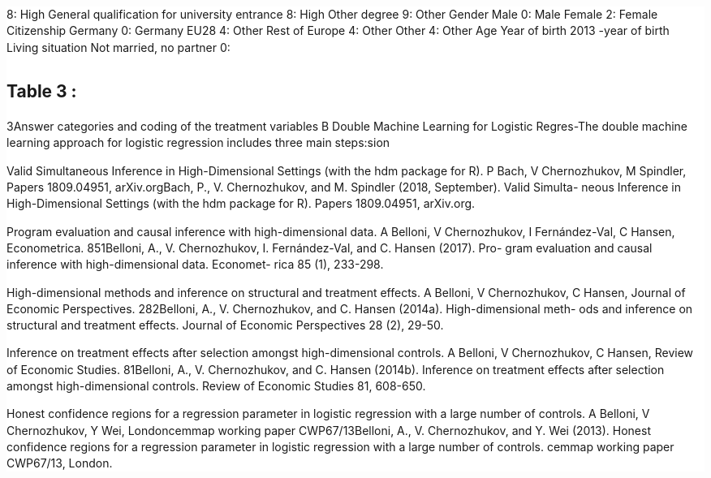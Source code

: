 8: High 
General qualification for university entrance 
8: High 
Other degree 
9: Other 
Gender 
Male 
0: Male 
Female 
2: Female 
Citizenship 
Germany 
0: Germany 
EU28 
4: Other 
Rest of Europe 
4: Other 
Other 
4: Other 
Age 
Year of birth 
2013 -year of birth 
Living situation 
Not married, no partner 
0: 

## Table 3 :
3Answer categories and coding of the treatment variables B Double Machine Learning for Logistic Regres-The double machine learning approach for logistic regression includes three main steps:sion 



Valid Simultaneous Inference in High-Dimensional Settings (with the hdm package for R). P Bach, V Chernozhukov, M Spindler, Papers 1809.04951, arXiv.orgBach, P., V. Chernozhukov, and M. Spindler (2018, September). Valid Simulta- neous Inference in High-Dimensional Settings (with the hdm package for R). Papers 1809.04951, arXiv.org.

Program evaluation and causal inference with high-dimensional data. A Belloni, V Chernozhukov, I Fernández-Val, C Hansen, Econometrica. 851Belloni, A., V. Chernozhukov, I. Fernández-Val, and C. Hansen (2017). Pro- gram evaluation and causal inference with high-dimensional data. Economet- rica 85 (1), 233-298.

High-dimensional methods and inference on structural and treatment effects. A Belloni, V Chernozhukov, C Hansen, Journal of Economic Perspectives. 282Belloni, A., V. Chernozhukov, and C. Hansen (2014a). High-dimensional meth- ods and inference on structural and treatment effects. Journal of Economic Perspectives 28 (2), 29-50.

Inference on treatment effects after selection amongst high-dimensional controls. A Belloni, V Chernozhukov, C Hansen, Review of Economic Studies. 81Belloni, A., V. Chernozhukov, and C. Hansen (2014b). Inference on treatment effects after selection amongst high-dimensional controls. Review of Economic Studies 81, 608-650.

Honest confidence regions for a regression parameter in logistic regression with a large number of controls. A Belloni, V Chernozhukov, Y Wei, Londoncemmap working paper CWP67/13Belloni, A., V. Chernozhukov, and Y. Wei (2013). Honest confidence regions for a regression parameter in logistic regression with a large number of controls. cemmap working paper CWP67/13, London.

